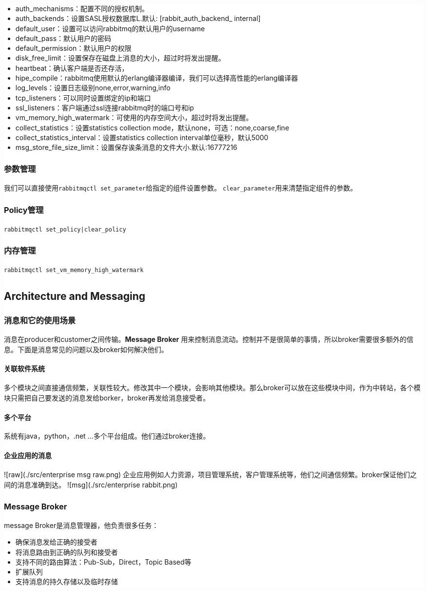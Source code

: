 - auth_mechanisms：配置不同的授权机制。
- auth_backends：设置SASL授权数据库L.默认: [rabbit_auth_backend_ internal]
- default_user：设置可以访问rabbitmq的默认用户的username
- default_pass：默认用户的密码
- default_permission：默认用户的权限
- disk_free_limit：设置保存在磁盘上消息的大小，超过时将发出提醒。
- heartbeat：确认客户端是否还存活，
- hipe_compile：rabbitmq使用默认的erlang编译器编译，我们可以选择高性能的erlang编译器
- log_levels：设置日志级别none,error,warning,info
- tcp_listeners：可以同时设置绑定的ip和端口
- ssl_listeners：客户端通过ssl连接rabbitmq时的端口号和ip
- vm_memory_high_watermark：可使用的内存空间大小，超过时将发出提醒。
- collect_statistics：设置statistics collection mode，默认none，可选：none,coarse,fine
- collect_statistics_interval：设置statistics collection interval单位毫秒，默认5000
- msg_store_file_size_limit：设置保存诶条消息的文件大小.默认:16777216

### 参数管理

我们可以直接使用`rabbitmqctl set_parameter`给指定的组件设置参数。 `clear_parameter`用来清楚指定组件的参数。

### Policy管理

`rabbitmqctl set_policy|clear_policy`

### 内存管理

`rabbitmqctl set_vm_memory_high_watermark`

## Architecture and Messaging

### 消息和它的使用场景

消息在producer和customer之间传输。**Message Broker** 用来控制消息流动。控制并不是很简单的事情，所以broker需要很多额外的信息。下面是消息常见的问题以及broker如何解决他们。

#### 关联软件系统

多个模块之间直接通信频繁，关联性较大。修改其中一个模块，会影响其他模块。那么broker可以放在这些模块中间，作为中转站，各个模块只需把自己要发送的消息发给borker，broker再发给消息接受者。

#### 多个平台

系统有java，python，.net ...多个平台组成。他们通过broker连接。

#### 企业应用的消息

![raw](./src/enterprise msg raw.png) 企业应用例如人力资源，项目管理系统，客户管理系统等，他们之间通信频繁。broker保证他们之间的消息准确到达。 ![msg](./src/enterprise rabbit.png)

### Message Broker

message Broker是消息管理器，他负责很多任务：

- 确保消息发给正确的接受者
- 将消息路由到正确的队列和接受者
- 支持不同的路由算法：Pub-Sub，Direct，Topic Based等
- 扩展队列
- 支持消息的持久存储以及临时存储
